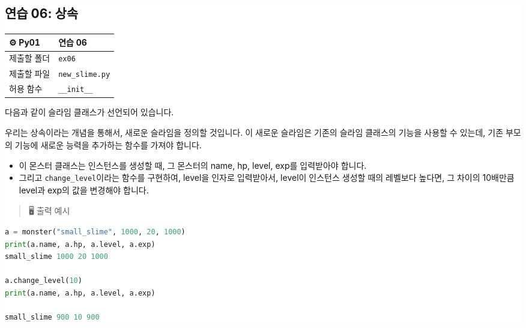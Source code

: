 
## 연습 06: 상속

| :gear: Py01 | 연습 06      |
| :---------- | :----------- |
| 제출할 폴더 | `ex06`       |
| 제출할 파일 | `new_slime.py` |
| 허용 함수   | `__init__`   |

다음과 같이 슬라임 클래스가 선언되어 있습니다.

우리는 상속이라는 개념을 통해서, 새로운 슬라임을 정의할 것입니다.
이 새로운 슬라임은 기존의 슬라임 클래스의 기능을 사용할 수 있는데,
기존 부모의 기능에 새로운 능력을 추가하는 함수를 가져야 합니다.

- 이 몬스터 클래스는 인스턴스를 생성할 때, 그 몬스터의 name, hp, level, exp를 입력받아야 합니다.
- 그리고 `change_level`이라는 함수를 구현하여, level을 인자로 입력받아서, level이 인스턴스 생성할 때의 레벨보다 높다면, 그 차이의 10배만큼 level과 exp의 값을 변경해야 합니다. 

> :desktop_computer: 출력 예시

```python
a = monster("small_slime", 1000, 20, 1000)
print(a.name, a.hp, a.level, a.exp)
small_slime 1000 20 1000

a.change_level(10)
print(a.name, a.hp, a.level, a.exp)

small_slime 900 10 900
```

